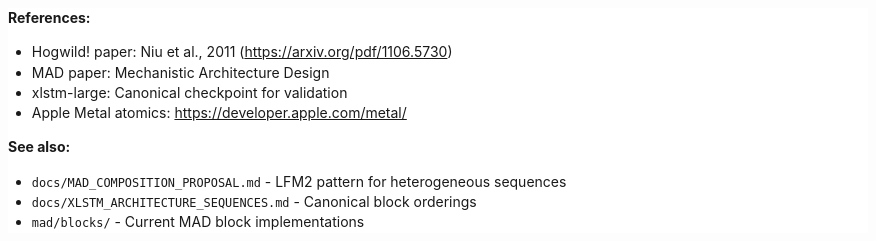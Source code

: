 
**References:**
- Hogwild! paper: Niu et al., 2011 (https://arxiv.org/pdf/1106.5730)
- MAD paper: Mechanistic Architecture Design
- xlstm-large: Canonical checkpoint for validation
- Apple Metal atomics: https://developer.apple.com/metal/

**See also:**
- `docs/MAD_COMPOSITION_PROPOSAL.md` - LFM2 pattern for heterogeneous sequences
- `docs/XLSTM_ARCHITECTURE_SEQUENCES.md` - Canonical block orderings
- `mad/blocks/` - Current MAD block implementations

